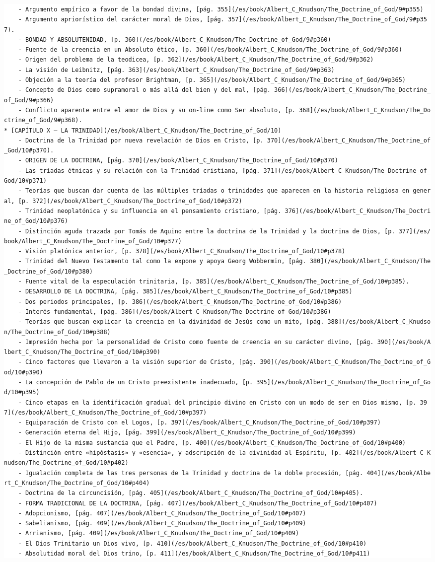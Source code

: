         - Argumento empírico a favor de la bondad divina, [pág. 355](/es/book/Albert_C_Knudson/The_Doctrine_of_God/9#p355)
        - Argumento apriorístico del carácter moral de Dios, [pág. 357](/es/book/Albert_C_Knudson/The_Doctrine_of_God/9#p357).
        - BONDAD Y ABSOLUTENIDAD, [p. 360](/es/book/Albert_C_Knudson/The_Doctrine_of_God/9#p360)
        - Fuente de la creencia en un Absoluto ético, [p. 360](/es/book/Albert_C_Knudson/The_Doctrine_of_God/9#p360)
        - Origen del problema de la teodicea, [p. 362](/es/book/Albert_C_Knudson/The_Doctrine_of_God/9#p362)
        - La visión de Leibnitz, [pág. 363](/es/book/Albert_C_Knudson/The_Doctrine_of_God/9#p363)
        - Objeción a la teoría del profesor Brightman, [p. 365](/es/book/Albert_C_Knudson/The_Doctrine_of_God/9#p365)
        - Concepto de Dios como supramoral o más allá del bien y del mal, [pág. 366](/es/book/Albert_C_Knudson/The_Doctrine_of_God/9#p366)
        - Conflicto aparente entre el amor de Dios y su on-line como Ser absoluto, [p. 368](/es/book/Albert_C_Knudson/The_Doctrine_of_God/9#p368).
    * [CAPÍTULO X — LA TRINIDAD](/es/book/Albert_C_Knudson/The_Doctrine_of_God/10)
        - Doctrina de la Trinidad por nueva revelación de Dios en Cristo, [p. 370](/es/book/Albert_C_Knudson/The_Doctrine_of_God/10#p370).
        - ORIGEN DE LA DOCTRINA, [pág. 370](/es/book/Albert_C_Knudson/The_Doctrine_of_God/10#p370)
        - Las tríadas étnicas y su relación con la Trinidad cristiana, [pág. 371](/es/book/Albert_C_Knudson/The_Doctrine_of_God/10#p371)
        - Teorías que buscan dar cuenta de las múltiples tríadas o trinidades que aparecen en la historia religiosa en general, [p. 372](/es/book/Albert_C_Knudson/The_Doctrine_of_God/10#p372)
        - Trinidad neoplatónica y su influencia en el pensamiento cristiano, [pág. 376](/es/book/Albert_C_Knudson/The_Doctrine_of_God/10#p376)
        - Distinción aguda trazada por Tomás de Aquino entre la doctrina de la Trinidad y la doctrina de Dios, [p. 377](/es/book/Albert_C_Knudson/The_Doctrine_of_God/10#p377)
        - Visión platónica anterior, [p. 378](/es/book/Albert_C_Knudson/The_Doctrine_of_God/10#p378)
        - Trinidad del Nuevo Testamento tal como la expone y apoya Georg Wobbermin, [pág. 380](/es/book/Albert_C_Knudson/The_Doctrine_of_God/10#p380)
        - Fuente vital de la especulación trinitaria, [p. 385](/es/book/Albert_C_Knudson/The_Doctrine_of_God/10#p385).
        - DESARROLLO DE LA DOCTRINA, [pág. 385](/es/book/Albert_C_Knudson/The_Doctrine_of_God/10#p385)
        - Dos periodos principales, [p. 386](/es/book/Albert_C_Knudson/The_Doctrine_of_God/10#p386)
        - Interés fundamental, [pág. 386](/es/book/Albert_C_Knudson/The_Doctrine_of_God/10#p386)
        - Teorías que buscan explicar la creencia en la divinidad de Jesús como un mito, [pág. 388](/es/book/Albert_C_Knudson/The_Doctrine_of_God/10#p388)
        - Impresión hecha por la personalidad de Cristo como fuente de creencia en su carácter divino, [pág. 390](/es/book/Albert_C_Knudson/The_Doctrine_of_God/10#p390)
        - Cinco factores que llevaron a la visión superior de Cristo, [pág. 390](/es/book/Albert_C_Knudson/The_Doctrine_of_God/10#p390)
        - La concepción de Pablo de un Cristo preexistente inadecuado, [p. 395](/es/book/Albert_C_Knudson/The_Doctrine_of_God/10#p395)
        - Cinco etapas en la identificación gradual del principio divino en Cristo con un modo de ser en Dios mismo, [p. 397](/es/book/Albert_C_Knudson/The_Doctrine_of_God/10#p397)
        - Equiparación de Cristo con el Logos, [p. 397](/es/book/Albert_C_Knudson/The_Doctrine_of_God/10#p397)
        - Generación eterna del Hijo, [pág. 399](/es/book/Albert_C_Knudson/The_Doctrine_of_God/10#p399)
        - El Hijo de la misma sustancia que el Padre, [p. 400](/es/book/Albert_C_Knudson/The_Doctrine_of_God/10#p400)
        - Distinción entre «hipóstasis» y «esencia», y adscripción de la divinidad al Espíritu, [p. 402](/es/book/Albert_C_Knudson/The_Doctrine_of_God/10#p402)
        - Igualación completa de las tres personas de la Trinidad y doctrina de la doble procesión, [pág. 404](/es/book/Albert_C_Knudson/The_Doctrine_of_God/10#p404)
        - Doctrina de la circuncisión, [pág. 405](/es/book/Albert_C_Knudson/The_Doctrine_of_God/10#p405).
        - FORMA TRADICIONAL DE LA DOCTRINA, [pág. 407](/es/book/Albert_C_Knudson/The_Doctrine_of_God/10#p407)
        - Adopcionismo, [pág. 407](/es/book/Albert_C_Knudson/The_Doctrine_of_God/10#p407)
        - Sabelianismo, [pág. 409](/es/book/Albert_C_Knudson/The_Doctrine_of_God/10#p409)
        - Arrianismo, [pág. 409](/es/book/Albert_C_Knudson/The_Doctrine_of_God/10#p409)
        - El Dios Trinitario un Dios vivo, [p. 410](/es/book/Albert_C_Knudson/The_Doctrine_of_God/10#p410)
        - Absolutidad moral del Dios trino, [p. 411](/es/book/Albert_C_Knudson/The_Doctrine_of_God/10#p411)